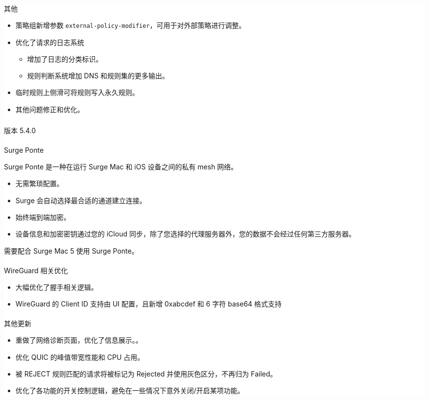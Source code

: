 [](#qi-ta-1)

其他

*   策略组新增参数 `external-policy-modifier`，可用于对外部策略进行调整。
    
*   优化了请求的日志系统
    
    *   增加了日志的分类标识。
        
    *   规则判断系统增加 DNS 和规则集的更多输出。
        
    
*   临时规则上侧滑可将规则写入永久规则。
    
*   其他问题修正和优化。
    

### 

[](#ban-ben-5.4.0)

版本 5.4.0

#### 

[](#surge-ponte-1)

Surge Ponte

Surge Ponte 是一种在运行 Surge Mac 和 iOS 设备之间的私有 mesh 网络。

*   无需繁琐配置。
    
*   Surge 会自动选择最合适的通道建立连接。
    
*   始终端到端加密。
    
*   设备信息和加密密钥通过您的 iCloud 同步，除了您选择的代理服务器外，您的数据不会经过任何第三方服务器。
    

需要配合 Surge Mac 5 使用 Surge Ponte。

#### 

[](#wireguard-xiang-guan-you-hua)

WireGuard 相关优化

*   大幅优化了握手相关逻辑。
    
*   WireGuard 的 Client ID 支持由 UI 配置，且新增 0xabcdef 和 6 字符 base64 格式支持
    

#### 

[](#qi-ta-geng-xin)

其他更新

*   重做了网络诊断页面，优化了信息展示。。
    
*   优化 QUIC 的峰值带宽性能和 CPU 占用。
    
*   被 REJECT 规则匹配的请求将被标记为 Rejected 并使用灰色区分，不再归为 Failed。
    
*   优化了各功能的开关控制逻辑，避免在一些情况下意外关闭/开启某项功能。
    